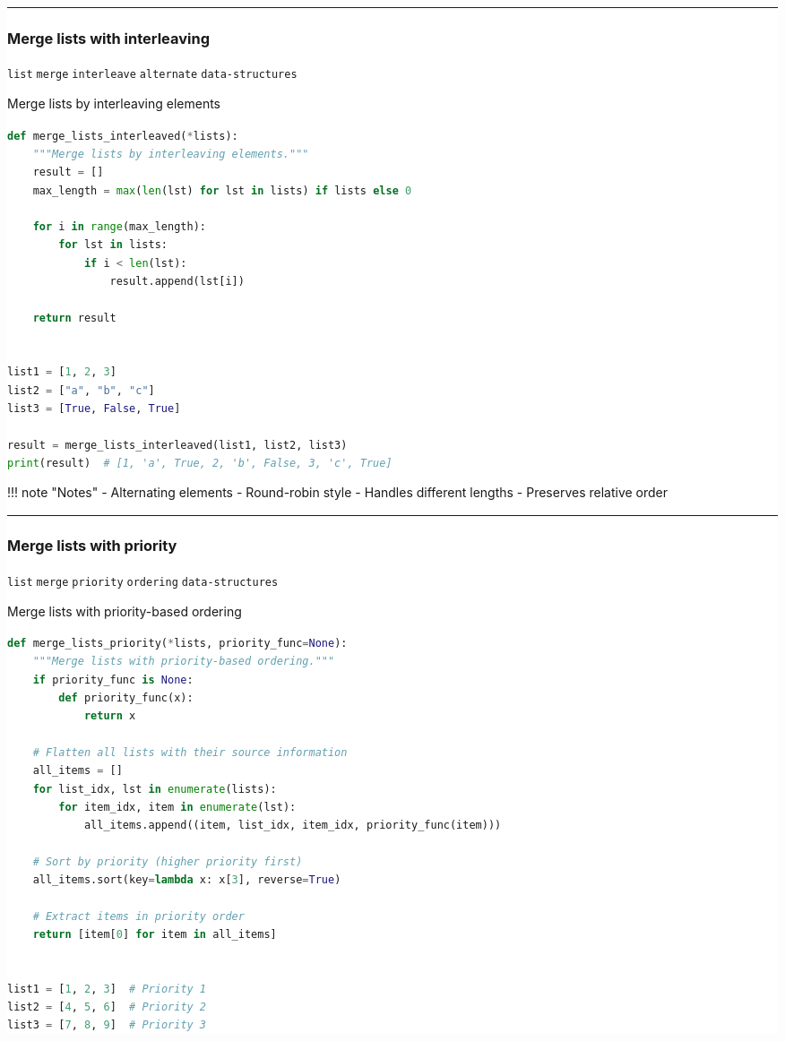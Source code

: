 <hr class="snippet-divider">

### Merge lists with interleaving

`list` `merge` `interleave` `alternate` `data-structures`

Merge lists by interleaving elements

```python
def merge_lists_interleaved(*lists):
    """Merge lists by interleaving elements."""
    result = []
    max_length = max(len(lst) for lst in lists) if lists else 0

    for i in range(max_length):
        for lst in lists:
            if i < len(lst):
                result.append(lst[i])

    return result


list1 = [1, 2, 3]
list2 = ["a", "b", "c"]
list3 = [True, False, True]

result = merge_lists_interleaved(list1, list2, list3)
print(result)  # [1, 'a', True, 2, 'b', False, 3, 'c', True]
```

!!! note "Notes"
    - Alternating elements
    - Round-robin style
    - Handles different lengths
    - Preserves relative order

<hr class="snippet-divider">

### Merge lists with priority

`list` `merge` `priority` `ordering` `data-structures`

Merge lists with priority-based ordering

```python
def merge_lists_priority(*lists, priority_func=None):
    """Merge lists with priority-based ordering."""
    if priority_func is None:
        def priority_func(x):
            return x

    # Flatten all lists with their source information
    all_items = []
    for list_idx, lst in enumerate(lists):
        for item_idx, item in enumerate(lst):
            all_items.append((item, list_idx, item_idx, priority_func(item)))

    # Sort by priority (higher priority first)
    all_items.sort(key=lambda x: x[3], reverse=True)

    # Extract items in priority order
    return [item[0] for item in all_items]


list1 = [1, 2, 3]  # Priority 1
list2 = [4, 5, 6]  # Priority 2
list3 = [7, 8, 9]  # Priority 3
```